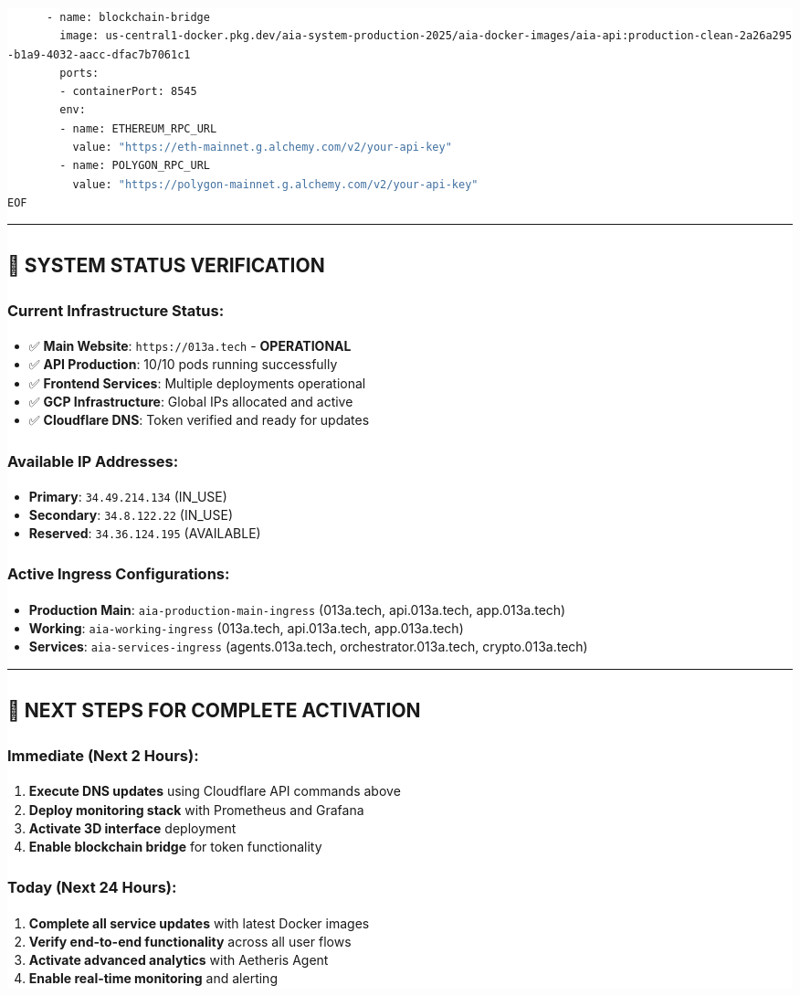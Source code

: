 ```bash
      - name: blockchain-bridge
        image: us-central1-docker.pkg.dev/aia-system-production-2025/aia-docker-images/aia-api:production-clean-2a26a295-b1a9-4032-aacc-dfac7b7061c1
        ports:
        - containerPort: 8545
        env:
        - name: ETHEREUM_RPC_URL
          value: "https://eth-mainnet.g.alchemy.com/v2/your-api-key"
        - name: POLYGON_RPC_URL
          value: "https://polygon-mainnet.g.alchemy.com/v2/your-api-key"
EOF
```

---

## 🎯 **SYSTEM STATUS VERIFICATION**

### **Current Infrastructure Status:**
- ✅ **Main Website**: `https://013a.tech` - **OPERATIONAL**
- ✅ **API Production**: 10/10 pods running successfully
- ✅ **Frontend Services**: Multiple deployments operational
- ✅ **GCP Infrastructure**: Global IPs allocated and active
- ✅ **Cloudflare DNS**: Token verified and ready for updates

### **Available IP Addresses:**
- **Primary**: `34.49.214.134` (IN_USE)
- **Secondary**: `34.8.122.22` (IN_USE)
- **Reserved**: `34.36.124.195` (AVAILABLE)

### **Active Ingress Configurations:**
- **Production Main**: `aia-production-main-ingress` (013a.tech, api.013a.tech, app.013a.tech)
- **Working**: `aia-working-ingress` (013a.tech, api.013a.tech, app.013a.tech)
- **Services**: `aia-services-ingress` (agents.013a.tech, orchestrator.013a.tech, crypto.013a.tech)

---

## 🚀 **NEXT STEPS FOR COMPLETE ACTIVATION**

### **Immediate (Next 2 Hours):**
1. **Execute DNS updates** using Cloudflare API commands above
2. **Deploy monitoring stack** with Prometheus and Grafana
3. **Activate 3D interface** deployment
4. **Enable blockchain bridge** for token functionality

### **Today (Next 24 Hours):**
1. **Complete all service updates** with latest Docker images
2. **Verify end-to-end functionality** across all user flows
3. **Activate advanced analytics** with Aetheris Agent
4. **Enable real-time monitoring** and alerting
